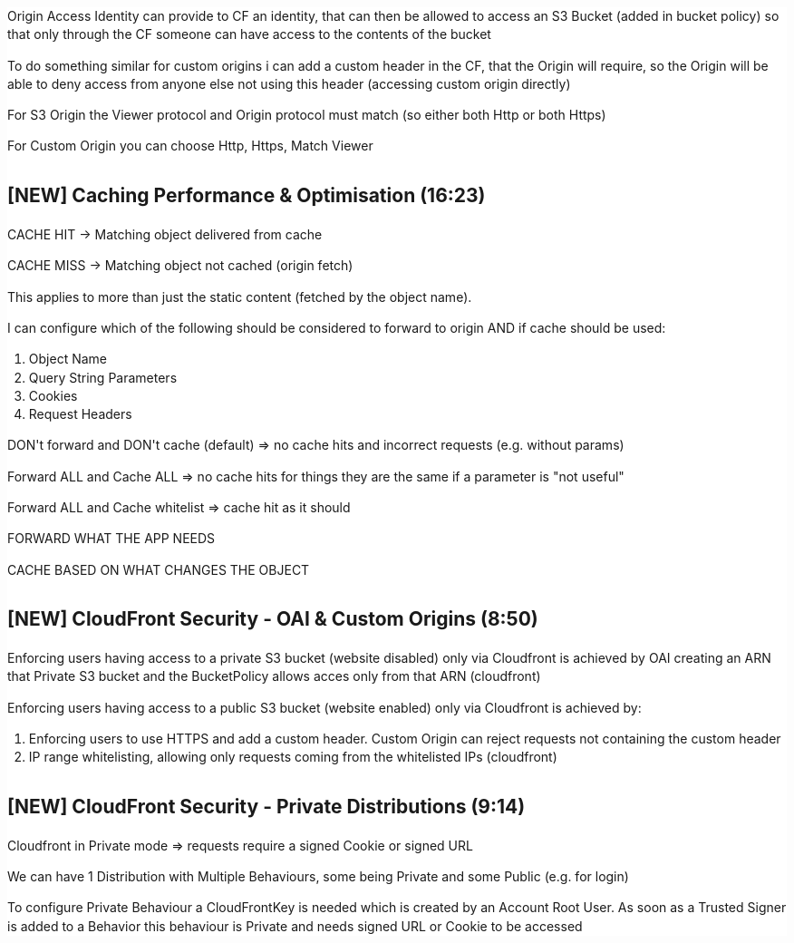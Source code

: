 Origin Access Identity can provide to CF an identity, that can then be allowed to access an S3 Bucket (added in bucket policy) so that only through the CF someone can have access to the contents of the bucket<p>
To do something similar for custom origins i can add a custom header in the CF, that the Origin will require, so the Origin will be able to deny access from anyone else not using this header (accessing custom origin directly)<p>

For S3 Origin the Viewer protocol and Origin protocol must match (so either both Http or both Https)<p>
For Custom Origin you can choose Http, Https, Match Viewer<p>



##  [NEW] Caching Performance & Optimisation (16:23)
CACHE HIT -> Matching object delivered from cache<p>
CACHE MISS -> Matching object not cached (origin fetch)<p>

This applies to more than just the static content (fetched by the object name). <p>
I can configure which of the following should be considered to forward to origin AND if cache should be used:
1. Object Name
2. Query String Parameters
3. Cookies
4. Request Headers

DON't forward and DON't cache (default) => no cache hits and incorrect requests (e.g. without params)<p>
Forward ALL and Cache ALL => no cache hits for things they are the same if a parameter is "not useful"<p>
Forward ALL and Cache whitelist => cache hit as it should<p>

FORWARD WHAT THE APP NEEDS<p>
CACHE BASED ON WHAT CHANGES THE OBJECT<p>


##  [NEW] CloudFront Security - OAI & Custom Origins (8:50)
Enforcing users having access to a private S3 bucket (website disabled) only via Cloudfront is achieved by OAI creating an ARN that Private S3 bucket and the BucketPolicy allows acces only from that ARN (cloudfront)<p>
Enforcing users having access to a public S3 bucket (website enabled) only via Cloudfront is achieved by:
1. Enforcing users to use HTTPS and add a custom header. Custom Origin can reject requests not containing the custom header
2. IP range whitelisting, allowing only requests coming from the whitelisted IPs (cloudfront)

##  [NEW] CloudFront Security - Private Distributions (9:14)
Cloudfront in Private mode => requests require a signed Cookie or signed URL<p>
We can have 1 Distribution with Multiple Behaviours, some being Private and some Public (e.g. for login)<p>

To configure Private Behaviour a CloudFrontKey is needed which is created by an Account Root User. As soon as a Trusted Signer is added to a Behavior this behaviour is Private and needs signed URL or Cookie to be accessed <p>
